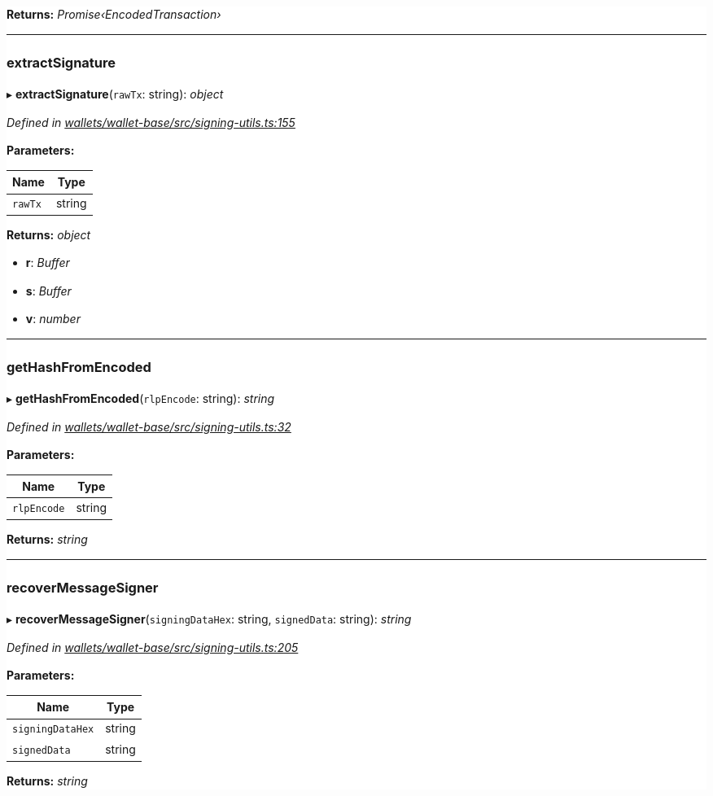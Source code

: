 **Returns:** *Promise‹EncodedTransaction›*

___

###  extractSignature

▸ **extractSignature**(`rawTx`: string): *object*

*Defined in [wallets/wallet-base/src/signing-utils.ts:155](https://github.com/planq-network/planq-sdk/blob/master/packages/sdk/wallets/wallet-base/src/signing-utils.ts#L155)*

**Parameters:**

Name | Type |
------ | ------ |
`rawTx` | string |

**Returns:** *object*

* **r**: *Buffer*

* **s**: *Buffer*

* **v**: *number*

___

###  getHashFromEncoded

▸ **getHashFromEncoded**(`rlpEncode`: string): *string*

*Defined in [wallets/wallet-base/src/signing-utils.ts:32](https://github.com/planq-network/planq-sdk/blob/master/packages/sdk/wallets/wallet-base/src/signing-utils.ts#L32)*

**Parameters:**

Name | Type |
------ | ------ |
`rlpEncode` | string |

**Returns:** *string*

___

###  recoverMessageSigner

▸ **recoverMessageSigner**(`signingDataHex`: string, `signedData`: string): *string*

*Defined in [wallets/wallet-base/src/signing-utils.ts:205](https://github.com/planq-network/planq-sdk/blob/master/packages/sdk/wallets/wallet-base/src/signing-utils.ts#L205)*

**Parameters:**

Name | Type |
------ | ------ |
`signingDataHex` | string |
`signedData` | string |

**Returns:** *string*
